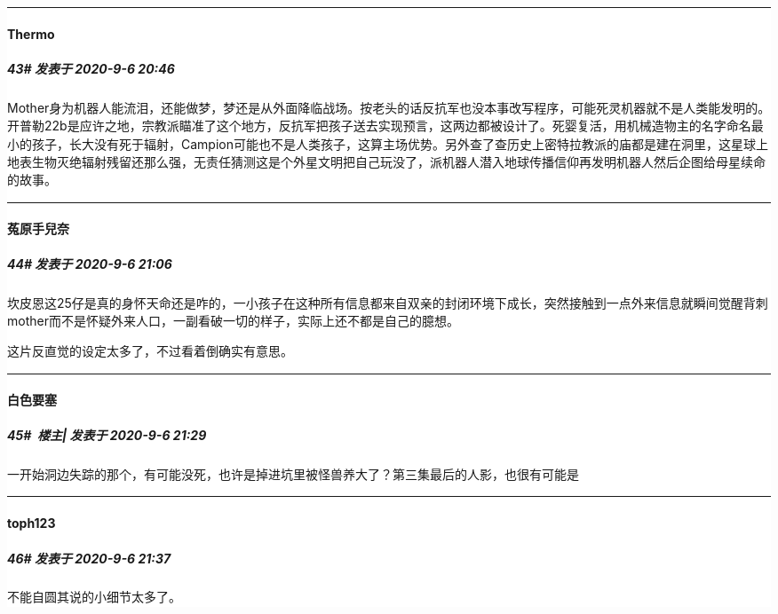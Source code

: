 



-----

####  Thermo  
##### 43#       发表于 2020-9-6 20:46




Mother身为机器人能流泪，还能做梦，梦还是从外面降临战场。按老头的话反抗军也没本事改写程序，可能死灵机器就不是人类能发明的。开普勒22b是应许之地，宗教派瞄准了这个地方，反抗军把孩子送去实现预言，这两边都被设计了。死婴复活，用机械造物主的名字命名最小的孩子，长大没有死于辐射，Campion可能也不是人类孩子，这算主场优势。另外查了查历史上密特拉教派的庙都是建在洞里，这星球上地表生物灭绝辐射残留还那么强，无责任猜测这是个外星文明把自己玩没了，派机器人潜入地球传播信仰再发明机器人然后企图给母星续命的故事。







-----

####  菟原手兒奈  
##### 44#       发表于 2020-9-6 21:06




坎皮恩这25仔是真的身怀天命还是咋的，一小孩子在这种所有信息都来自双亲的封闭环境下成长，突然接触到一点外来信息就瞬间觉醒背刺mother而不是怀疑外来人口，一副看破一切的样子，实际上还不都是自己的臆想。

这片反直觉的设定太多了，不过看着倒确实有意思。







-----

####  白色要塞  
##### 45#         楼主| 发表于 2020-9-6 21:29




一开始洞边失踪的那个，有可能没死，也许是掉进坑里被怪兽养大了？第三集最后的人影，也很有可能是







-----

####  toph123  
##### 46#       发表于 2020-9-6 21:37




不能自圆其说的小细节太多了。



